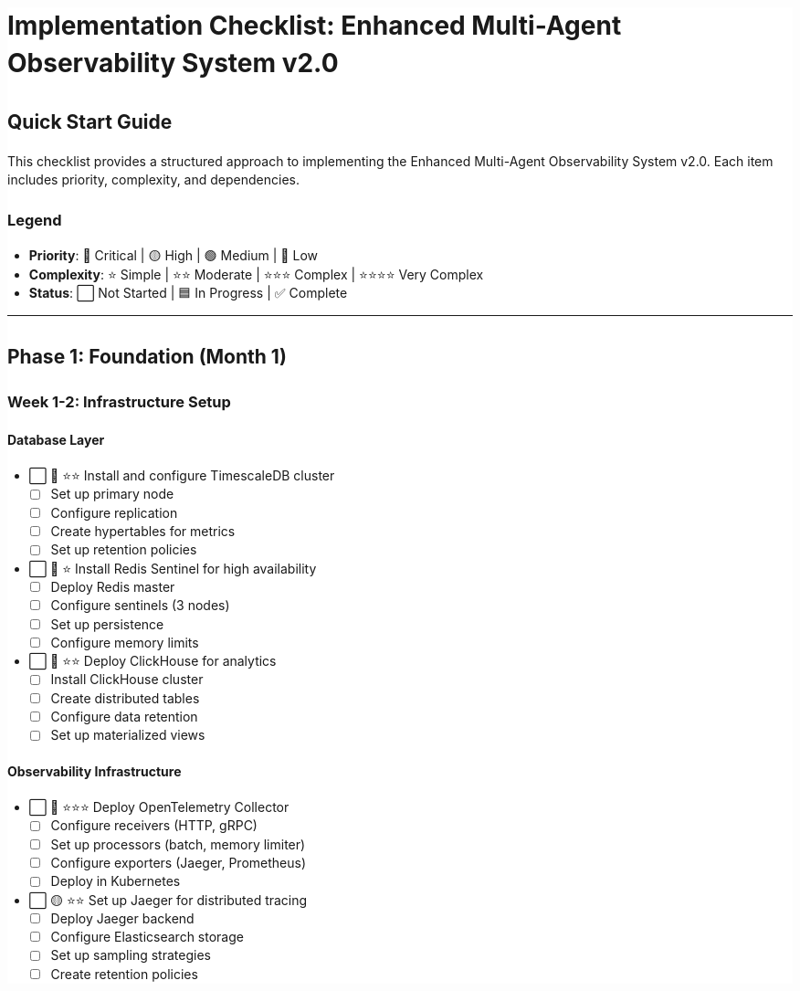 # Implementation Checklist: Enhanced Multi-Agent Observability System v2.0

## Quick Start Guide

This checklist provides a structured approach to implementing the Enhanced Multi-Agent Observability System v2.0. Each item includes priority, complexity, and dependencies.

### Legend
- **Priority**: 🔴 Critical | 🟡 High | 🟢 Medium | 🔵 Low
- **Complexity**: ⭐ Simple | ⭐⭐ Moderate | ⭐⭐⭐ Complex | ⭐⭐⭐⭐ Very Complex
- **Status**: ⬜ Not Started | 🟦 In Progress | ✅ Complete

---

## Phase 1: Foundation (Month 1)

### Week 1-2: Infrastructure Setup

#### Database Layer
- ⬜ 🔴 ⭐⭐ Install and configure TimescaleDB cluster
  - [ ] Set up primary node
  - [ ] Configure replication
  - [ ] Create hypertables for metrics
  - [ ] Set up retention policies
  
- ⬜ 🔴 ⭐ Install Redis Sentinel for high availability
  - [ ] Deploy Redis master
  - [ ] Configure sentinels (3 nodes)
  - [ ] Set up persistence
  - [ ] Configure memory limits

- ⬜ 🔴 ⭐⭐ Deploy ClickHouse for analytics
  - [ ] Install ClickHouse cluster
  - [ ] Create distributed tables
  - [ ] Configure data retention
  - [ ] Set up materialized views

#### Observability Infrastructure
- ⬜ 🔴 ⭐⭐⭐ Deploy OpenTelemetry Collector
  - [ ] Configure receivers (HTTP, gRPC)
  - [ ] Set up processors (batch, memory limiter)
  - [ ] Configure exporters (Jaeger, Prometheus)
  - [ ] Deploy in Kubernetes

- ⬜ 🟡 ⭐⭐ Set up Jaeger for distributed tracing
  - [ ] Deploy Jaeger backend
  - [ ] Configure Elasticsearch storage
  - [ ] Set up sampling strategies
  - [ ] Create retention policies
